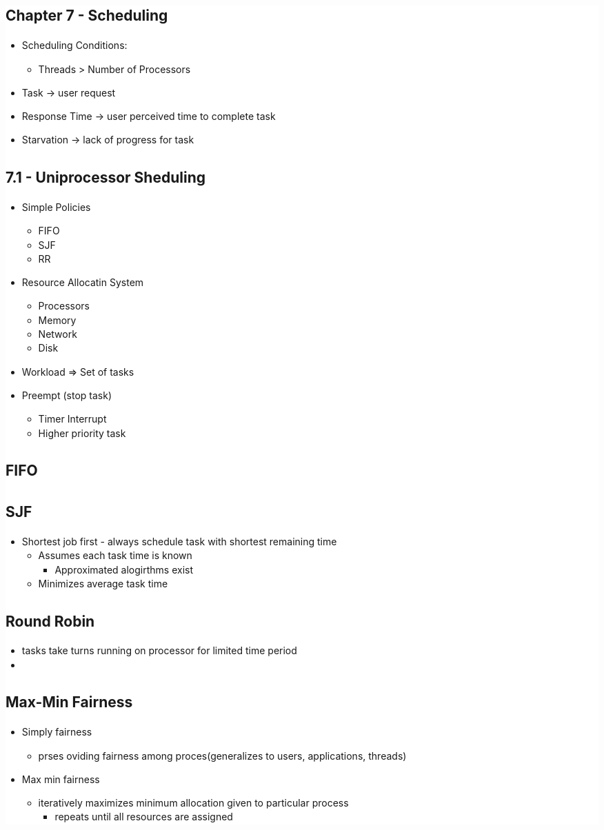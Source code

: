 

## Chapter 7 - Scheduling 

- Scheduling Conditions: 
	- Threads > Number of Processors 

- Task -> user request 
- Response Time -> user perceived time to complete task 
- Starvation -> lack of progress for task

## 7.1 - Uniprocessor Sheduling 
- Simple Policies
	- FIFO
	- SJF 
	- RR 

- Resource Allocatin System
	- Processors
	- Memory
	- Network
	- Disk 

- Workload => Set of tasks

- Preempt (stop task)
	- Timer Interrupt
	- Higher priority task 

## FIFO

## SJF

- Shortest job first - always schedule task with shortest remaining time 
	- Assumes each task time is known
		- Approximated alogirthms exist
	- Minimizes average task time 

## Round Robin

- tasks take turns running on processor for limited time period
- 

## Max-Min Fairness

- Simply fairness
	- prses oviding fairness among proces(generalizes to users, applications, threads)

- Max min fairness
	- iteratively maximizes minimum allocation given to particular process
		- repeats until all resources are assigned
